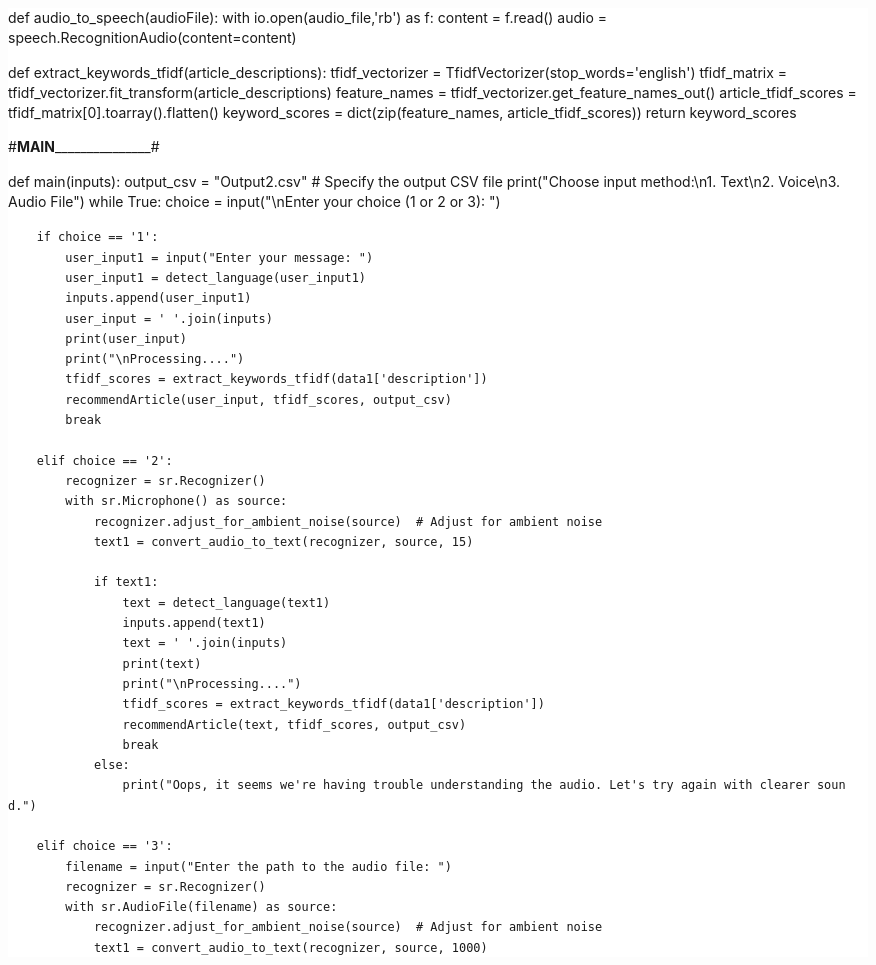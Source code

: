 def audio_to_speech(audioFile):
    with io.open(audio_file,'rb') as f:
        content = f.read()
        audio = speech.RecognitionAudio(content=content)
        

def extract_keywords_tfidf(article_descriptions):
    tfidf_vectorizer = TfidfVectorizer(stop_words='english')
    tfidf_matrix = tfidf_vectorizer.fit_transform(article_descriptions)
    feature_names = tfidf_vectorizer.get_feature_names_out()
    article_tfidf_scores = tfidf_matrix[0].toarray().flatten()
    keyword_scores = dict(zip(feature_names, article_tfidf_scores))
    return keyword_scores

#__________________________________________________MAIN_________________________________________________________________#

def main(inputs):
    output_csv = "Output2.csv"  # Specify the output CSV file
    print("Choose input method:\n1. Text\n2. Voice\n3. Audio File")
    while True:
        choice = input("\nEnter your choice (1 or 2 or 3): ")

        if choice == '1':
            user_input1 = input("Enter your message: ")
            user_input1 = detect_language(user_input1)
            inputs.append(user_input1)
            user_input = ' '.join(inputs)
            print(user_input)
            print("\nProcessing....")
            tfidf_scores = extract_keywords_tfidf(data1['description'])
            recommendArticle(user_input, tfidf_scores, output_csv)
            break
            
        elif choice == '2':
            recognizer = sr.Recognizer()
            with sr.Microphone() as source:
                recognizer.adjust_for_ambient_noise(source)  # Adjust for ambient noise
                text1 = convert_audio_to_text(recognizer, source, 15)

                if text1:
                    text = detect_language(text1)
                    inputs.append(text1)
                    text = ' '.join(inputs)
                    print(text)
                    print("\nProcessing....")
                    tfidf_scores = extract_keywords_tfidf(data1['description'])
                    recommendArticle(text, tfidf_scores, output_csv)
                    break
                else:
                    print("Oops, it seems we're having trouble understanding the audio. Let's try again with clearer sound.")
                
        elif choice == '3':
            filename = input("Enter the path to the audio file: ")
            recognizer = sr.Recognizer()
            with sr.AudioFile(filename) as source:
                recognizer.adjust_for_ambient_noise(source)  # Adjust for ambient noise
                text1 = convert_audio_to_text(recognizer, source, 1000)
